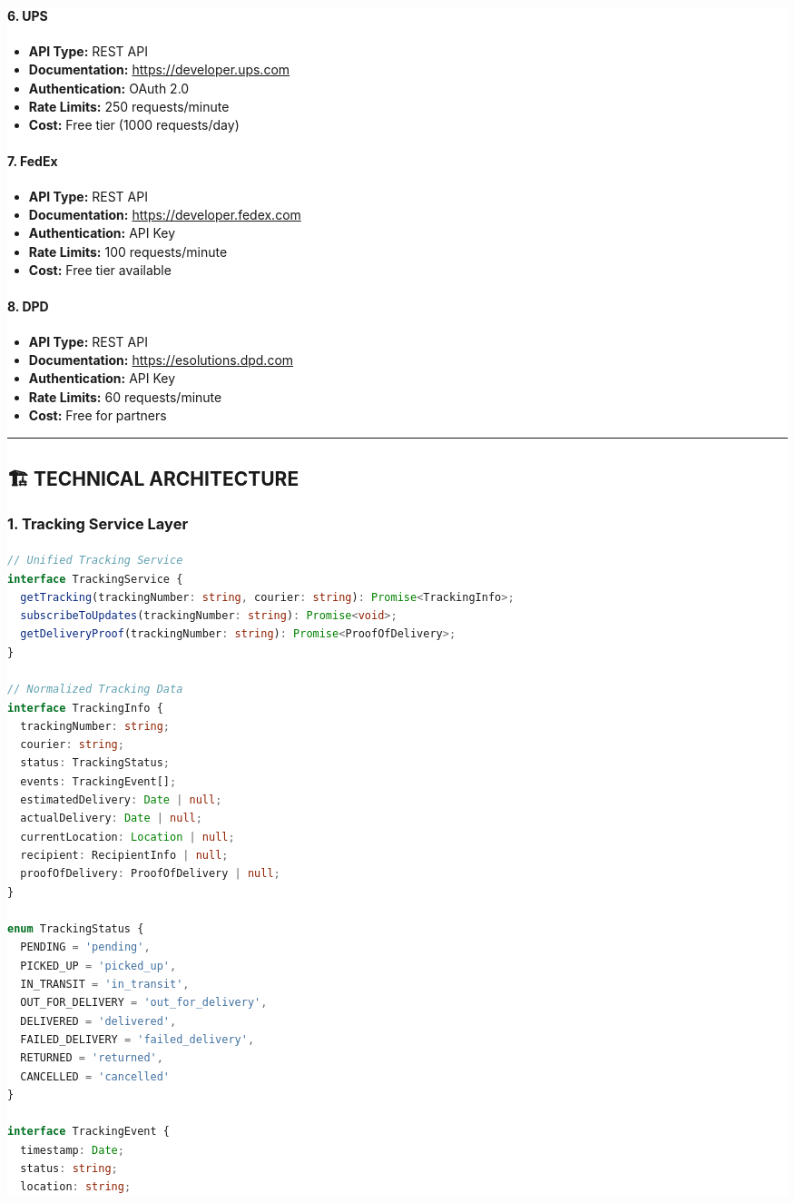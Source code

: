 #### **6. UPS**
- **API Type:** REST API
- **Documentation:** https://developer.ups.com
- **Authentication:** OAuth 2.0
- **Rate Limits:** 250 requests/minute
- **Cost:** Free tier (1000 requests/day)

#### **7. FedEx**
- **API Type:** REST API
- **Documentation:** https://developer.fedex.com
- **Authentication:** API Key
- **Rate Limits:** 100 requests/minute
- **Cost:** Free tier available

#### **8. DPD**
- **API Type:** REST API
- **Documentation:** https://esolutions.dpd.com
- **Authentication:** API Key
- **Rate Limits:** 60 requests/minute
- **Cost:** Free for partners

---

## 🏗️ **TECHNICAL ARCHITECTURE**

### **1. Tracking Service Layer**

```typescript
// Unified Tracking Service
interface TrackingService {
  getTracking(trackingNumber: string, courier: string): Promise<TrackingInfo>;
  subscribeToUpdates(trackingNumber: string): Promise<void>;
  getDeliveryProof(trackingNumber: string): Promise<ProofOfDelivery>;
}

// Normalized Tracking Data
interface TrackingInfo {
  trackingNumber: string;
  courier: string;
  status: TrackingStatus;
  events: TrackingEvent[];
  estimatedDelivery: Date | null;
  actualDelivery: Date | null;
  currentLocation: Location | null;
  recipient: RecipientInfo | null;
  proofOfDelivery: ProofOfDelivery | null;
}

enum TrackingStatus {
  PENDING = 'pending',
  PICKED_UP = 'picked_up',
  IN_TRANSIT = 'in_transit',
  OUT_FOR_DELIVERY = 'out_for_delivery',
  DELIVERED = 'delivered',
  FAILED_DELIVERY = 'failed_delivery',
  RETURNED = 'returned',
  CANCELLED = 'cancelled'
}

interface TrackingEvent {
  timestamp: Date;
  status: string;
  location: string;
```